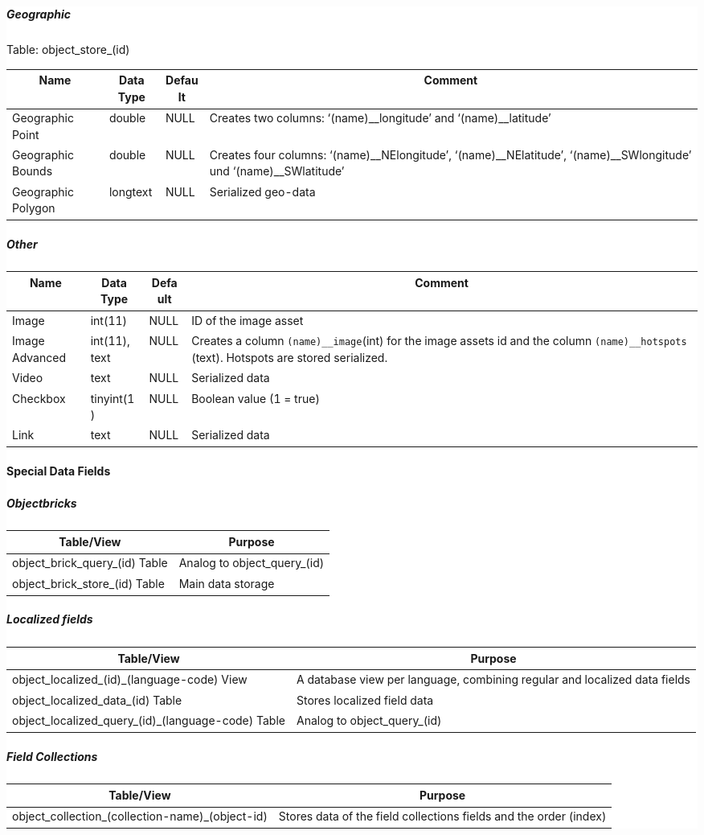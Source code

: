 
##### Geographic
Table: object_store_(id)
 
| Name | Data Type | Default | Comment |
| ---- | --------- | ------- | ------- |
| Geographic Point | double | NULL | Creates two columns: ‘(name)__longitude’ and ‘(name)__latitude’ |
| Geographic Bounds | double | NULL | Creates four columns: ‘(name)__NElongitude’, ‘(name)__NElatitude’, ‘(name)__SWlongitude’ und ‘(name)__SWlatitude’ | 
| Geographic Polygon | longtext | NULL | Serialized geo-data |


##### Other

| Name | Data Type | Default | Comment |
| ---- | --------- | ------- | ------- |
| Image | int(11) | NULL | ID of the image asset |
| Image Advanced | int(11), text | NULL | Creates a column `(name)__image`(int)  for the image assets id and the column `(name)__hotspots`(text). Hotspots are stored serialized. |
| Video | text | NULL | Serialized data |
| Checkbox | tinyint(1) | NULL | Boolean value (1 = true) |
| Link | text | NULL | Serialized data |


#### Special Data Fields

##### Objectbricks

| Table/View | Purpose |
| ---------- | ------- |
| object_brick_query_(id) Table | Analog to object_query_(id) |
| object_brick_store_(id) Table | Main data storage |


##### Localized fields
 
| Table/View | Purpose |
| ---------- | ------- |
| object_localized_(id)_(language-code) View | A database view per language, combining regular and localized data fields |
| object_localized_data_(id) Table | Stores localized field data |
| object_localized_query_(id)_(language-code) Table | Analog to object_query_(id) |


##### Field Collections
 
| Table/View | Purpose |
| ---------- | ------- |
| object_collection_(collection-name)_(object-id) | Stores data of the field collections fields and the order (index) |
